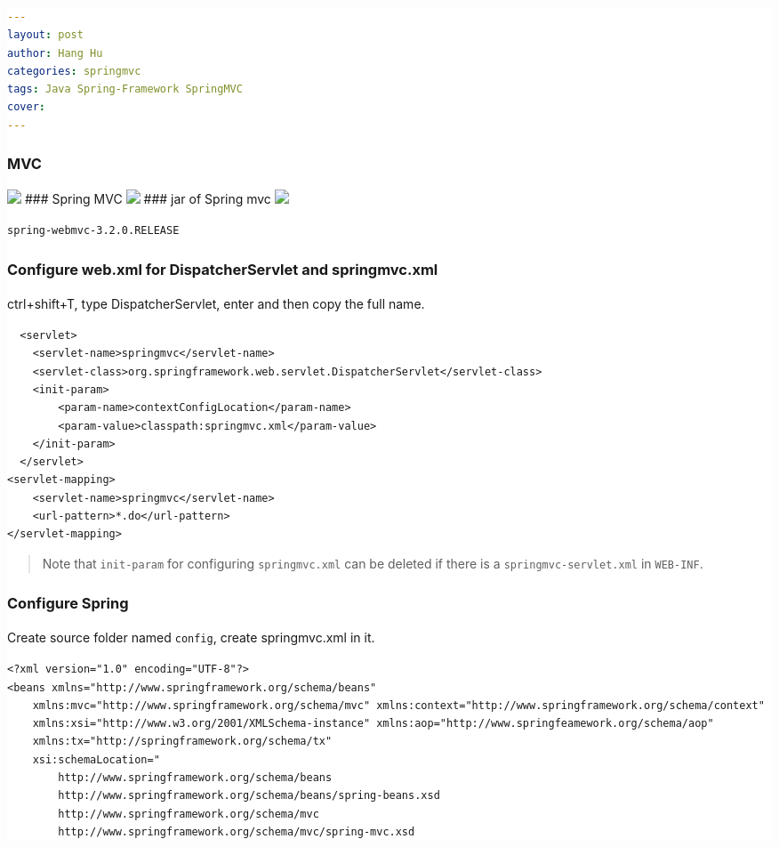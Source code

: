 ```yaml
---
layout: post
author: Hang Hu
categories: springmvc
tags: Java Spring-Framework SpringMVC 
cover: 
---
```


### MVC

<img src="/home/joanna/Pictures/CodePic/SpringMVC/mvc.png" width="100%">
### Spring MVC

<img src="/home/joanna/Pictures/CodePic/SpringMVC/springmvc.png" width="100%">
### jar of Spring mvc

<img src="/home/joanna/Pictures/CodePic/SpringMVC/springmvc-detail.png" width="100%">

```
spring-webmvc-3.2.0.RELEASE
```

### Configure web.xml for DispatcherServlet and springmvc.xml

ctrl+shift+T, type DispatcherServlet, enter and then copy the full name.  

```
  <servlet>
  	<servlet-name>springmvc</servlet-name>
  	<servlet-class>org.springframework.web.servlet.DispatcherServlet</servlet-class>
  	<init-param>
  		<param-name>contextConfigLocation</param-name>
  		<param-value>classpath:springmvc.xml</param-value>
  	</init-param>
  </servlet>
<servlet-mapping>
	<servlet-name>springmvc</servlet-name>
	<url-pattern>*.do</url-pattern>
</servlet-mapping>
```

>Note that `init-param` for configuring `springmvc.xml` can be deleted if there is a `springmvc-servlet.xml` in `WEB-INF`.

### Configure Spring

Create source folder named `config`, create springmvc.xml in it.

```
<?xml version="1.0" encoding="UTF-8"?>
<beans xmlns="http://www.springframework.org/schema/beans"
	xmlns:mvc="http://www.springframework.org/schema/mvc" xmlns:context="http://www.springframework.org/schema/context"
	xmlns:xsi="http://www.w3.org/2001/XMLSchema-instance" xmlns:aop="http://www.springfeamework.org/schema/aop" 
	xmlns:tx="http://springframework.org/schema/tx"
	xsi:schemaLocation="
        http://www.springframework.org/schema/beans     
        http://www.springframework.org/schema/beans/spring-beans.xsd
        http://www.springframework.org/schema/mvc 
        http://www.springframework.org/schema/mvc/spring-mvc.xsd
```